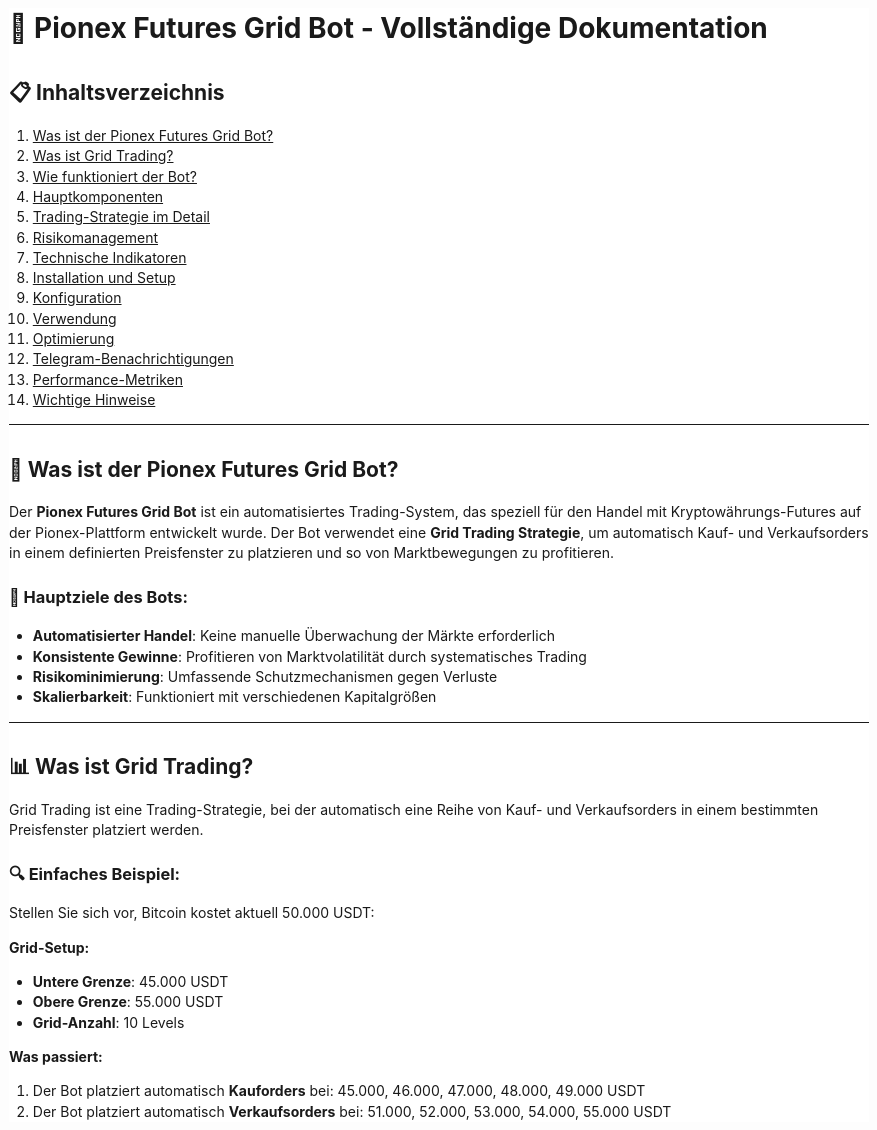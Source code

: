 # 🤖 Pionex Futures Grid Bot - Vollständige Dokumentation

## 📋 Inhaltsverzeichnis
1. [Was ist der Pionex Futures Grid Bot?](#was-ist-der-pionex-futures-grid-bot)
2. [Was ist Grid Trading?](#was-ist-grid-trading)
3. [Wie funktioniert der Bot?](#wie-funktioniert-der-bot)
4. [Hauptkomponenten](#hauptkomponenten)
5. [Trading-Strategie im Detail](#trading-strategie-im-detail)
6. [Risikomanagement](#risikomanagement)
7. [Technische Indikatoren](#technische-indikatoren)
8. [Installation und Setup](#installation-und-setup)
9. [Konfiguration](#konfiguration)
10. [Verwendung](#verwendung)
11. [Optimierung](#optimierung)
12. [Telegram-Benachrichtigungen](#telegram-benachrichtigungen)
13. [Performance-Metriken](#performance-metriken)
14. [Wichtige Hinweise](#wichtige-hinweise)

---

## 🎯 Was ist der Pionex Futures Grid Bot?

Der **Pionex Futures Grid Bot** ist ein automatisiertes Trading-System, das speziell für den Handel mit Kryptowährungs-Futures auf der Pionex-Plattform entwickelt wurde. Der Bot verwendet eine **Grid Trading Strategie**, um automatisch Kauf- und Verkaufsorders in einem definierten Preisfenster zu platzieren und so von Marktbewegungen zu profitieren.

### 🎯 Hauptziele des Bots:
- **Automatisierter Handel**: Keine manuelle Überwachung der Märkte erforderlich
- **Konsistente Gewinne**: Profitieren von Marktvolatilität durch systematisches Trading
- **Risikominimierung**: Umfassende Schutzmechanismen gegen Verluste
- **Skalierbarkeit**: Funktioniert mit verschiedenen Kapitalgrößen

---

## 📊 Was ist Grid Trading?

Grid Trading ist eine Trading-Strategie, bei der automatisch eine Reihe von Kauf- und Verkaufsorders in einem bestimmten Preisfenster platziert werden.

### 🔍 Einfaches Beispiel:
Stellen Sie sich vor, Bitcoin kostet aktuell 50.000 USDT:

**Grid-Setup:**
- **Untere Grenze**: 45.000 USDT
- **Obere Grenze**: 55.000 USDT
- **Grid-Anzahl**: 10 Levels

**Was passiert:**
1. Der Bot platziert automatisch **Kauforders** bei: 45.000, 46.000, 47.000, 48.000, 49.000 USDT
2. Der Bot platziert automatisch **Verkaufsorders** bei: 51.000, 52.000, 53.000, 54.000, 55.000 USDT

